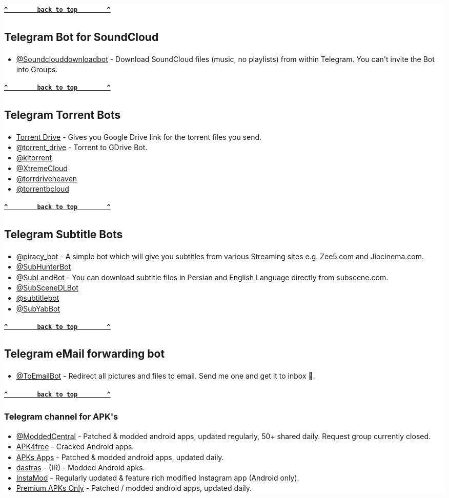 **[`^        back to top        ^`](#)**


## Telegram Bot for SoundCloud
- [@Soundclouddownloadbot](https://t.me/Soundclouddownloadbot) - Download SoundCloud files (music, no playlists) from within Telegram. You can't invite the Bot into Groups.


**[`^        back to top        ^`](#)**


## Telegram Torrent Bots
- [Torrent Drive](https://t.me/torrentdrive_bot?do=open_link) - Gives you Google Drive link for the torrent files you send.
- [@torrent_drive](https://t.me/torrent_drive) - Torrent to GDrive Bot.
- [@kltorrent](https://t.me/kltorrent)
- [@XtremeCloud](https://t.me/XtremeCloud/10)
- [@torrdriveheaven](https://t.me/torrdriveheaven)
- [@torrentbcloud](https://t.me/torrentbcloud)

**[`^        back to top        ^`](#)**


## Telegram Subtitle Bots
- [@piracy_bot](https://t.me/piracy_bot) - A simple bot which will give you subtitles from various Streaming sites e.g. Zee5.com and Jiocinema.com.
- [@SubHunterBot](https://t.me/SubHunterBot)
- [@SubLandBot](https://t.me/SubLandBot) - You can download subtitle files in Persian and English Language directly from subscene.com.
- [@SubSceneDLBot](https://t.me/SubSceneDLBot)
- [@subtitlebot](https://t.me/subtitlebot)
- [@SubYabBot](https://t.me/SubYabBot)

**[`^        back to top        ^`](#)**


## Telegram eMail forwarding bot
- [@ToEmailBot](https://t.me/ToEmailBot) - Redirect all pictures and files to email. Send me one and get it to inbox 💌.

**[`^        back to top        ^`](#)**


### Telegram channel for APK's
- [@ModdedCentral](https://t.me/ModdedCentral) - Patched & modded android apps, updated regularly, 50+ shared daily. Request group currently closed.
- [APK4free](https://t.me/Apk4Free) - Cracked Android apps.
- [APKs Apps](https://t.me/DroidApks) - Patched & modded android apps, updated daily.
- [dastras](https://t.me/dastras) - (IR) - Modded Android apks.
- [InstaMod](https://t.me/instagram_mod) - Regularly updated & feature rich modified Instagram app (Android only).
- [Premium APKs Only](https://t.me/apkpremiumonly) - Patched / modded android apps, updated daily.
